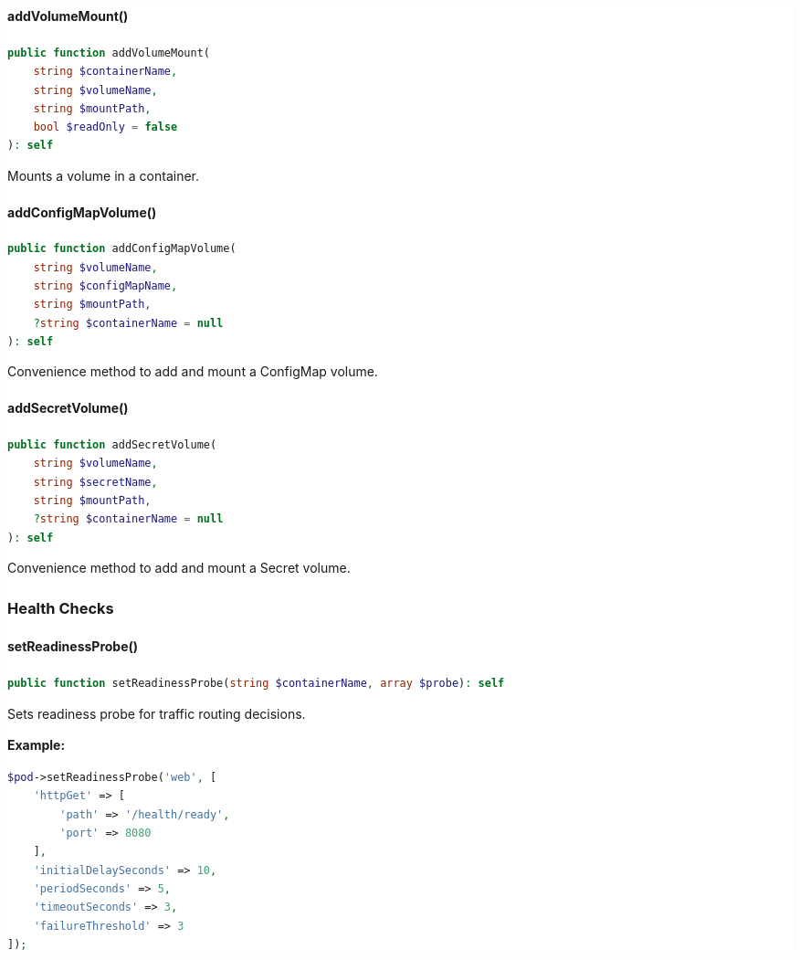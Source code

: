 #### addVolumeMount()
```php
public function addVolumeMount(
    string $containerName, 
    string $volumeName, 
    string $mountPath, 
    bool $readOnly = false
): self
```

Mounts a volume in a container.

#### addConfigMapVolume()
```php
public function addConfigMapVolume(
    string $volumeName, 
    string $configMapName, 
    string $mountPath, 
    ?string $containerName = null
): self
```

Convenience method to add and mount a ConfigMap volume.

#### addSecretVolume()
```php
public function addSecretVolume(
    string $volumeName, 
    string $secretName, 
    string $mountPath, 
    ?string $containerName = null
): self
```

Convenience method to add and mount a Secret volume.

### Health Checks

#### setReadinessProbe()
```php
public function setReadinessProbe(string $containerName, array $probe): self
```

Sets readiness probe for traffic routing decisions.

**Example:**
```php
$pod->setReadinessProbe('web', [
    'httpGet' => [
        'path' => '/health/ready',
        'port' => 8080
    ],
    'initialDelaySeconds' => 10,
    'periodSeconds' => 5,
    'timeoutSeconds' => 3,
    'failureThreshold' => 3
]);
```
